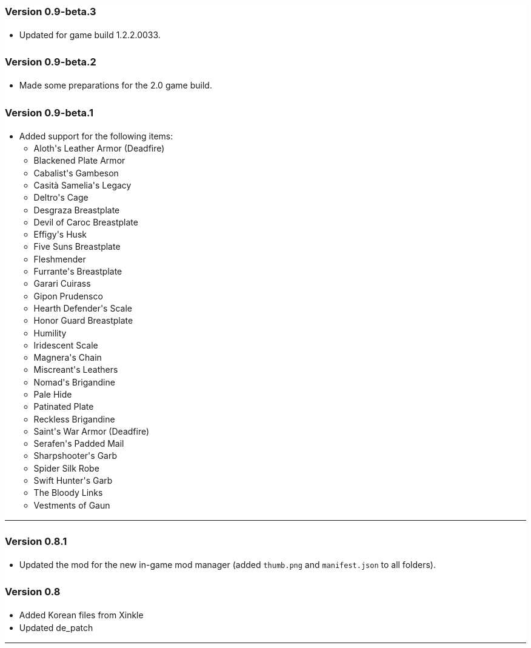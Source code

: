 ### Version 0.9-beta.3
- Updated for game build 1.2.2.0033.

### Version 0.9-beta.2
- Made some preparations for the 2.0 game build.

### Version 0.9-beta.1
- Added support for the following items:
   - Aloth's Leather Armor (Deadfire)
   - Blackened Plate Armor
   - Cabalist's Gambeson
   - Casità Samelia's Legacy
   - Deltro's Cage
   - Desgraza Breastplate
   - Devil of Caroc Breastplate
   - Effigy's Husk
   - Five Suns Breastplate
   - Fleshmender
   - Furrante's Breastplate
   - Garari Cuirass
   - Gipon Prudensco
   - Hearth Defender's Scale
   - Honor Guard Breastplate
   - Humility
   - Iridescent Scale
   - Magnera's Chain
   - Miscreant's Leathers
   - Nomad's Brigandine
   - Pale Hide
   - Patinated Plate
   - Reckless Brigandine
   - Saint's War Armor (Deadfire)
   - Serafen's Padded Mail
   - Sharpshooter's Garb
   - Spider Silk Robe
   - Swift Hunter's Garb
   - The Bloody Links
   - Vestments of Gaun

***

### Version 0.8.1
- Updated the mod for the new in-game mod manager (added `thumb.png` and `manifest.json` to all folders).

### Version 0.8
- Added Korean files from Xinkle
- Updated de_patch

***
